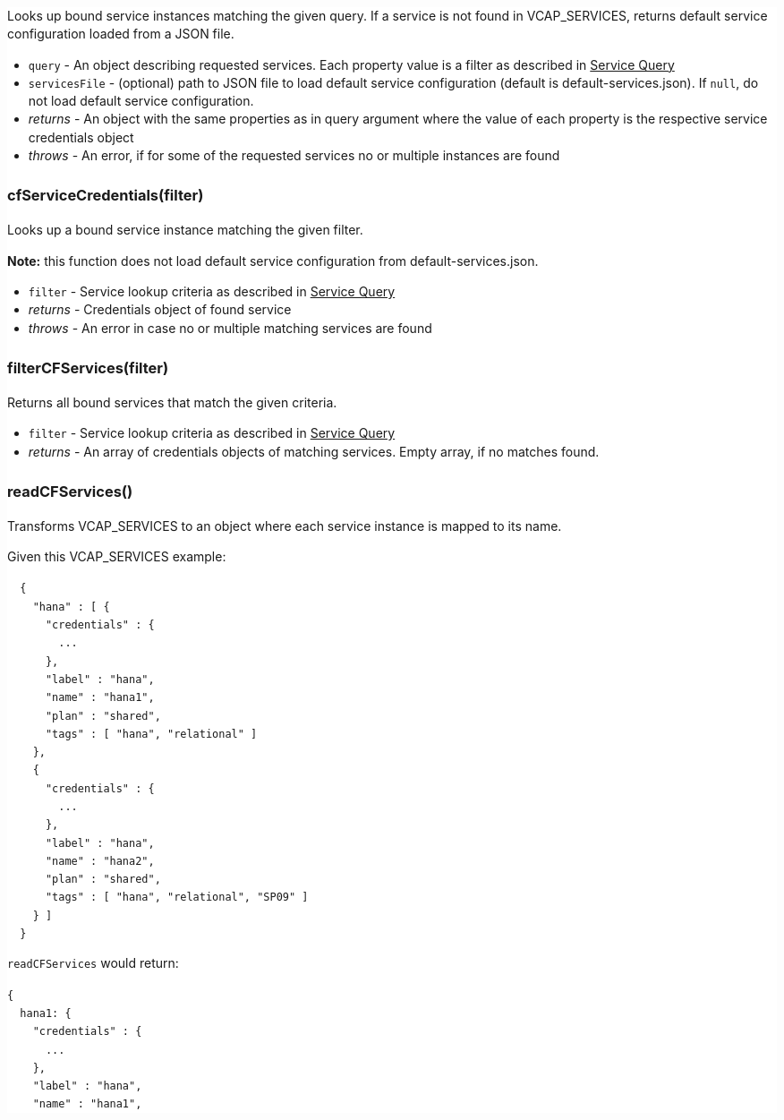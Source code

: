 Looks up bound service instances matching the given query.
If a service is not found in VCAP_SERVICES, returns default service configuration loaded from a JSON file.

* `query` - An object describing requested services. Each property value is a filter as described in [Service Query](#service-query)
* `servicesFile` - (optional) path to JSON file to load default service configuration (default is default-services.json).
If `null`, do not load default service configuration.
* _returns_ - An object with the same properties as in query argument where the value of each property is the respective service credentials object
* _throws_ - An error, if for some of the requested services no or multiple instances are found

### cfServiceCredentials(filter)

Looks up a bound service instance matching the given filter.

**Note:** this function does not load default service configuration from default-services.json.

* `filter` - Service lookup criteria as described in [Service Query](#service-query)
* _returns_ - Credentials object of found service
* _throws_ - An error in case no or multiple matching services are found

### filterCFServices(filter)

Returns all bound services that match the given criteria.

* `filter` - Service lookup criteria as described in [Service Query](#service-query)
* _returns_ - An array of credentials objects of matching services. Empty array, if no matches found.

### readCFServices()

Transforms VCAP_SERVICES to an object where each service instance is mapped to its name.

Given this VCAP_SERVICES example:
```
  {
    "hana" : [ {
      "credentials" : {
        ...
      },
      "label" : "hana",
      "name" : "hana1",
      "plan" : "shared",
      "tags" : [ "hana", "relational" ]
    },
    {
      "credentials" : {
        ...
      },
      "label" : "hana",
      "name" : "hana2",
      "plan" : "shared",
      "tags" : [ "hana", "relational", "SP09" ]
    } ]
  }
```
`readCFServices` would return:
```
{
  hana1: {
    "credentials" : {
      ...
    },
    "label" : "hana",
    "name" : "hana1",
```